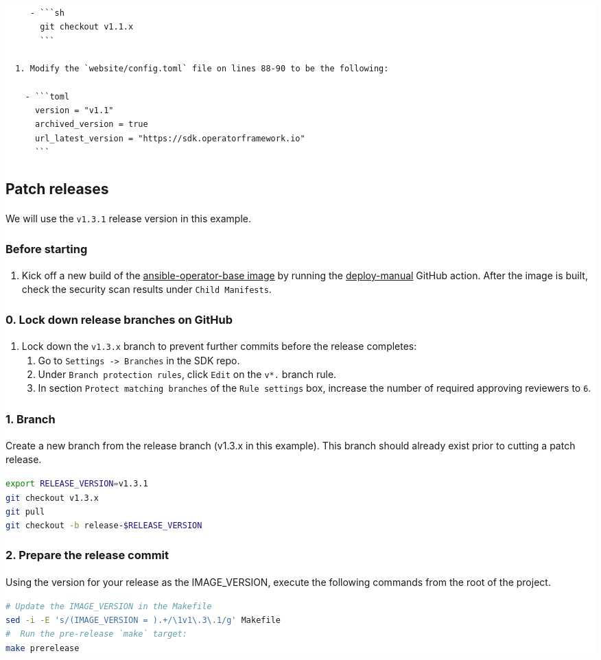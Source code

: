          - ```sh
           git checkout v1.1.x
           ```

      1. Modify the `website/config.toml` file on lines 88-90 to be the following:

        - ```toml
          version = "v1.1"
          archived_version = true
          url_latest_version = "https://sdk.operatorframework.io"
          ```

## Patch releases

We will use the `v1.3.1` release version in this example.

### Before starting

1. Kick off a new build of the [ansible-operator-base
   image](https://quay.io/repository/operator-framework/ansible-operator-base)
   by running the
   [deploy-manual](https://github.com/operator-framework/operator-sdk/actions/workflows/deploy-manual.yml)
   GitHub action.  After the image is built, check the security scan
   results under `Child Manifests`.

### 0. Lock down release branches on GitHub

1. Lock down the `v1.3.x` branch to prevent further commits before the release completes:
   1. Go to `Settings -> Branches` in the SDK repo.
   1. Under `Branch protection rules`, click `Edit` on the `v*.` branch rule.
   1. In section `Protect matching branches` of the `Rule settings` box, increase the number of required approving reviewers to `6`.

### 1. Branch

Create a new branch from the release branch (v1.3.x in this example). This branch should already exist prior to cutting a patch release.

```sh
export RELEASE_VERSION=v1.3.1
git checkout v1.3.x
git pull
git checkout -b release-$RELEASE_VERSION
```

### 2. Prepare the release commit

Using the version for your release as the IMAGE_VERSION, execute the
following commands from the root of the project.

```sh
# Update the IMAGE_VERSION in the Makefile
sed -i -E 's/(IMAGE_VERSION = ).+/\1v1\.3\.1/g' Makefile
#  Run the pre-release `make` target:
make prerelease
```
